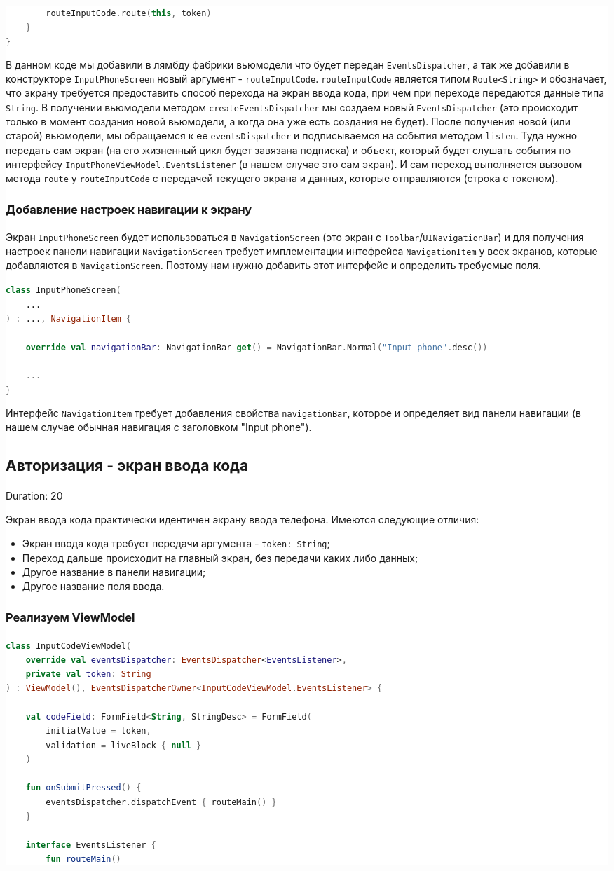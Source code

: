 ```kotlin
        routeInputCode.route(this, token)
    }
}
```
В данном коде мы добавили в лямбду фабрики вьюмодели что будет передан `EventsDispatcher`, а так же добавили в конструкторе `InputPhoneScreen` новый аргумент - `routeInputCode`.
`routeInputCode` является типом `Route<String>` и обозначает, что экрану требуется предоставить способ перехода на экран ввода кода, при чем при переходе передаются данные типа `String`.
В получении вьюмодели методом `createEventsDispatcher` мы создаем новый `EventsDispatcher` (это происходит только в момент создания новой вьюмодели, а когда она уже есть создания не будет). После получения новой (или старой) вьюмодели, мы обращаемся к ее `eventsDispatcher` и подписываемся на события методом `listen`. Туда нужно передать сам экран (на его жизненный цикл будет завязана подписка) и объект, который будет слушать события по интерфейсу `InputPhoneViewModel.EventsListener` (в нашем случае это сам экран).
И сам переход выполняется вызовом метода `route` у `routeInputCode` с передачей текущего экрана и данных, которые отправляются (строка с токеном).

### Добавление настроек навигации к экрану
Экран `InputPhoneScreen` будет использоваться в `NavigationScreen` (это экран с `Toolbar`/`UINavigationBar`) и для получения настроек панели навигации `NavigationScreen` требует имплементации интефрейса `NavigationItem` у всех экранов, которые добавляются в `NavigationScreen`. Поэтому нам нужно добавить этот интерфейс и определить требуемые поля.

```kotlin
class InputPhoneScreen(
    ...
) : ..., NavigationItem {

    override val navigationBar: NavigationBar get() = NavigationBar.Normal("Input phone".desc())

    ...
}
```
Интерфейс `NavigationItem` требует добавления свойства `navigationBar`, которое и определяет вид панели навигации (в нашем случае обычная навигация с заголовком "Input phone").

## Авторизация - экран ввода кода
Duration: 20

Экран ввода кода практически идентичен экрану ввода телефона. Имеются следующие отличия:
- Экран ввода кода требует передачи аргумента - `token: String`;
- Переход дальше происходит на главный экран, без передачи каких либо данных;
- Другое название в панели навигации;
- Другое название поля ввода.

### Реализуем ViewModel
```kotlin
class InputCodeViewModel(
    override val eventsDispatcher: EventsDispatcher<EventsListener>,
    private val token: String
) : ViewModel(), EventsDispatcherOwner<InputCodeViewModel.EventsListener> {

    val codeField: FormField<String, StringDesc> = FormField(
        initialValue = token,
        validation = liveBlock { null }
    )

    fun onSubmitPressed() {
        eventsDispatcher.dispatchEvent { routeMain() }
    }

    interface EventsListener {
        fun routeMain()
```